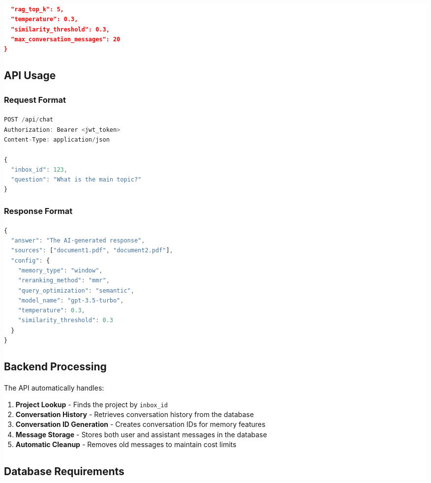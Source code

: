 ```json
  "rag_top_k": 5,
  "temperature": 0.3,
  "similarity_threshold": 0.3,
  "max_conversation_messages": 20
}
```

## API Usage

### Request Format

```javascript
POST /api/chat
Authorization: Bearer <jwt_token>
Content-Type: application/json

{
  "inbox_id": 123,
  "question": "What is the main topic?"
}
```

### Response Format

```javascript
{
  "answer": "The AI-generated response",
  "sources": ["document1.pdf", "document2.pdf"],
  "config": {
    "memory_type": "window",
    "reranking_method": "mmr",
    "query_optimization": "semantic",
    "model_name": "gpt-3.5-turbo",
    "temperature": 0.3,
    "similarity_threshold": 0.3
  }
}
```

## Backend Processing

The API automatically handles:

1. **Project Lookup** - Finds the project by `inbox_id`
2. **Conversation History** - Retrieves conversation history from the database
3. **Conversation ID Generation** - Creates conversation IDs for memory features
4. **Message Storage** - Stores both user and assistant messages in the database
5. **Automatic Cleanup** - Removes old messages to maintain cost limits

## Database Requirements

